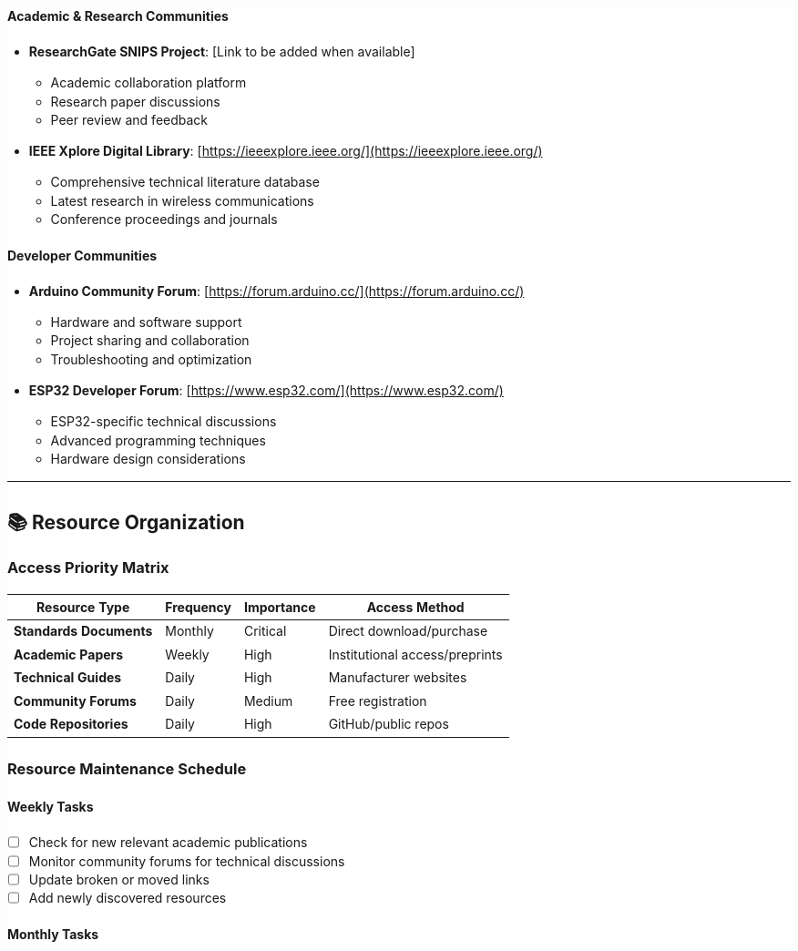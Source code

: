 #### **Academic & Research Communities**

- **ResearchGate SNIPS Project**: [Link to be added when available]

  - Academic collaboration platform
  - Research paper discussions
  - Peer review and feedback

- **IEEE Xplore Digital Library**: [https://ieeexplore.ieee.org/](https://ieeexplore.ieee.org/)
  - Comprehensive technical literature database
  - Latest research in wireless communications
  - Conference proceedings and journals

#### **Developer Communities**

- **Arduino Community Forum**: [https://forum.arduino.cc/](https://forum.arduino.cc/)

  - Hardware and software support
  - Project sharing and collaboration
  - Troubleshooting and optimization

- **ESP32 Developer Forum**: [https://www.esp32.com/](https://www.esp32.com/)
  - ESP32-specific technical discussions
  - Advanced programming techniques
  - Hardware design considerations

---

## 📚 Resource Organization

### **Access Priority Matrix**

| Resource Type           | Frequency | Importance | Access Method                  |
| ----------------------- | --------- | ---------- | ------------------------------ |
| **Standards Documents** | Monthly   | Critical   | Direct download/purchase       |
| **Academic Papers**     | Weekly    | High       | Institutional access/preprints |
| **Technical Guides**    | Daily     | High       | Manufacturer websites          |
| **Community Forums**    | Daily     | Medium     | Free registration              |
| **Code Repositories**   | Daily     | High       | GitHub/public repos            |

### **Resource Maintenance Schedule**

#### **Weekly Tasks**

- [ ] Check for new relevant academic publications
- [ ] Monitor community forums for technical discussions
- [ ] Update broken or moved links
- [ ] Add newly discovered resources

#### **Monthly Tasks**
